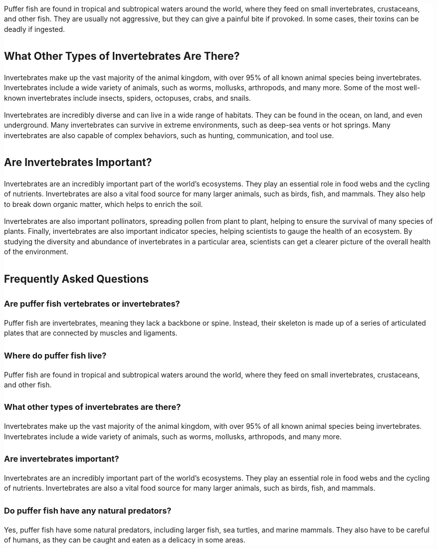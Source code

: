 <p>Puffer fish are found in tropical and subtropical waters around the world, where they feed on small invertebrates, crustaceans, and other fish. They are usually not aggressive, but they can give a painful bite if provoked. In some cases, their toxins can be deadly if ingested.</p>

<h2>What Other Types of Invertebrates Are There?</h2>

<p>Invertebrates make up the vast majority of the animal kingdom, with over 95% of all known animal species being invertebrates. Invertebrates include a wide variety of animals, such as worms, mollusks, arthropods, and many more. Some of the most well-known invertebrates include insects, spiders, octopuses, crabs, and snails.</p>

<p>Invertebrates are incredibly diverse and can live in a wide range of habitats. They can be found in the ocean, on land, and even underground. Many invertebrates can survive in extreme environments, such as deep-sea vents or hot springs. Many invertebrates are also capable of complex behaviors, such as hunting, communication, and tool use.</p>

<h2>Are Invertebrates Important?</h2>

<p>Invertebrates are an incredibly important part of the world’s ecosystems. They play an essential role in food webs and the cycling of nutrients. Invertebrates are also a vital food source for many larger animals, such as birds, fish, and mammals. They also help to break down organic matter, which helps to enrich the soil.</p>

<p>Invertebrates are also important pollinators, spreading pollen from plant to plant, helping to ensure the survival of many species of plants. Finally, invertebrates are also important indicator species, helping scientists to gauge the health of an ecosystem. By studying the diversity and abundance of invertebrates in a particular area, scientists can get a clearer picture of the overall health of the environment.</p>

<h2>Frequently Asked Questions</h2>

<h3>Are puffer fish vertebrates or invertebrates?</h3> 

<p>Puffer fish are invertebrates, meaning they lack a backbone or spine. Instead, their skeleton is made up of a series of articulated plates that are connected by muscles and ligaments.</p>

<h3>Where do puffer fish live?</h3>

<p>Puffer fish are found in tropical and subtropical waters around the world, where they feed on small invertebrates, crustaceans, and other fish.</p>

<h3>What other types of invertebrates are there?</h3>

<p>Invertebrates make up the vast majority of the animal kingdom, with over 95% of all known animal species being invertebrates. Invertebrates include a wide variety of animals, such as worms, mollusks, arthropods, and many more.</p>

<h3>Are invertebrates important?</h3>

<p>Invertebrates are an incredibly important part of the world’s ecosystems. They play an essential role in food webs and the cycling of nutrients. Invertebrates are also a vital food source for many larger animals, such as birds, fish, and mammals.</p>

<h3>Do puffer fish have any natural predators?</h3>

<p>Yes, puffer fish have some natural predators, including larger fish, sea turtles, and marine mammals. They also have to be careful of humans, as they can be caught and eaten as a delicacy in some areas.</p>
